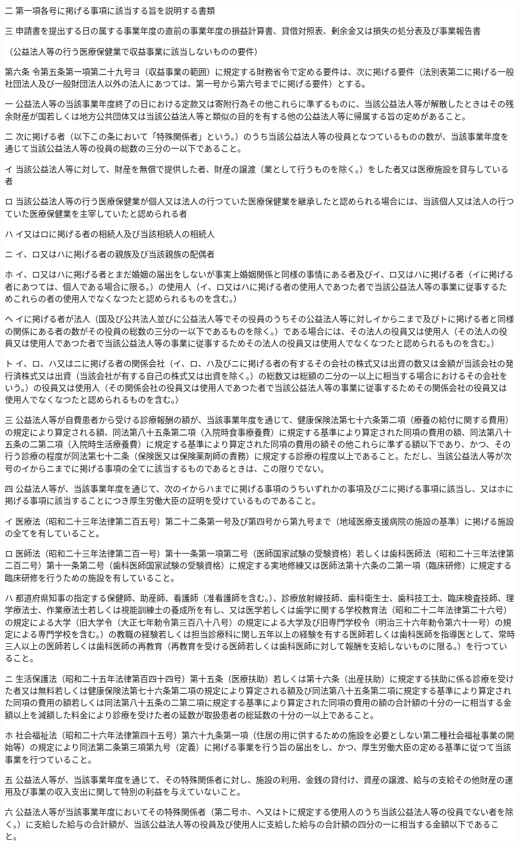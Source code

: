 二 第一項各号に掲げる事項に該当する旨を説明する書類

三 申請書を提出する日の属する事業年度の直前の事業年度の損益計算書、貸借対照表、剰余金又は損失の処分表及び事業報告書

（公益法人等の行う医療保健業で収益事業に該当しないものの要件）

第六条 令第五条第一項第二十九号ヨ（収益事業の範囲）に規定する財務省令で定める要件は、次に掲げる要件（法別表第二に掲げる一般社団法人及び一般財団法人以外の法人にあつては、第一号から第六号までに掲げる要件）とする。

一 公益法人等の当該事業年度終了の日における定款又は寄附行為その他これらに準ずるものに、当該公益法人等が解散したときはその残余財産が国若しくは地方公共団体又は当該公益法人等と類似の目的を有する他の公益法人等に帰属する旨の定めがあること。

二 次に掲げる者（以下この条において「特殊関係者」という。）のうち当該公益法人等の役員となつているものの数が、当該事業年度を通じて当該公益法人等の役員の総数の三分の一以下であること。

イ 当該公益法人等に対して、財産を無償で提供した者、財産の譲渡（業として行うものを除く。）をした者又は医療施設を貸与している者

ロ 当該公益法人等の行う医療保健業が個人又は法人の行つていた医療保健業を継承したと認められる場合には、当該個人又は法人の行つていた医療保健業を主宰していたと認められる者

ハ イ又はロに掲げる者の相続人及び当該相続人の相続人

ニ イ、ロ又はハに掲げる者の親族及び当該親族の配偶者

ホ イ、ロ又はハに掲げる者とまだ婚姻の届出をしないが事実上婚姻関係と同様の事情にある者及びイ、ロ又はハに掲げる者（イに掲げる者にあつては、個人である場合に限る。）の使用人（イ、ロ又はハに掲げる者の使用人であつた者で当該公益法人等の事業に従事するためこれらの者の使用人でなくなつたと認められるものを含む。）

ヘ イに掲げる者が法人（国及び公共法人並びに公益法人等でその役員のうちその公益法人等に対しイからニまで及びトに掲げる者と同様の関係にある者の数がその役員の総数の三分の一以下であるものを除く。）である場合には、その法人の役員又は使用人（その法人の役員又は使用人であつた者で当該公益法人等の事業に従事するためその法人の役員又は使用人でなくなつたと認められるものを含む。）

ト イ、ロ、ハ又はニに掲げる者の関係会社（イ、ロ、ハ及びニに掲げる者の有するその会社の株式又は出資の数又は金額が当該会社の発行済株式又は出資（当該会社が有する自己の株式又は出資を除く。）の総数又は総額の二分の一以上に相当する場合におけるその会社をいう。）の役員又は使用人（その関係会社の役員又は使用人であつた者で当該公益法人等の事業に従事するためその関係会社の役員又は使用人でなくなつたと認められるものを含む。）

三 公益法人等が自費患者から受ける診療報酬の額が、当該事業年度を通じて、健康保険法第七十六条第二項（療養の給付に関する費用）の規定により算定される額、同法第八十五条第二項（入院時食事療養費）に規定する基準により算定された同項の費用の額、同法第八十五条の二第二項（入院時生活療養費）に規定する基準により算定された同項の費用の額その他これらに準ずる額以下であり、かつ、その行う診療の程度が同法第七十二条（保険医又は保険薬剤師の責務）に規定する診療の程度以上であること。ただし、当該公益法人等が次号のイからニまでに掲げる事項の全てに該当するものであるときは、この限りでない。

四 公益法人等が、当該事業年度を通じて、次のイからハまでに掲げる事項のうちいずれかの事項及びニに掲げる事項に該当し、又はホに掲げる事項に該当することにつき厚生労働大臣の証明を受けているものであること。

イ 医療法（昭和二十三年法律第二百五号）第二十二条第一号及び第四号から第九号まで（地域医療支援病院の施設の基準）に掲げる施設の全てを有していること。

ロ 医師法（昭和二十三年法律第二百一号）第十一条第一項第二号（医師国家試験の受験資格）若しくは歯科医師法（昭和二十三年法律第二百二号）第十一条第二号（歯科医師国家試験の受験資格）に規定する実地修練又は医師法第十六条の二第一項（臨床研修）に規定する臨床研修を行うための施設を有していること。

ハ 都道府県知事の指定する保健師、助産師、看護師（准看護師を含む。）、診療放射線技師、歯科衛生士、歯科技工士、臨床検査技師、理学療法士、作業療法士若しくは視能訓練士の養成所を有し、又は医学若しくは歯学に関する学校教育法（昭和二十二年法律第二十六号）の規定による大学（旧大学令（大正七年勅令第三百八十八号）の規定による大学及び旧専門学校令（明治三十六年勅令第六十一号）の規定による専門学校を含む。）の教職の経験若しくは担当診療科に関し五年以上の経験を有する医師若しくは歯科医師を指導医として、常時三人以上の医師若しくは歯科医師の再教育（再教育を受ける医師若しくは歯科医師に対して報酬を支給しないものに限る。）を行つていること。

ニ 生活保護法（昭和二十五年法律第百四十四号）第十五条（医療扶助）若しくは第十六条（出産扶助）に規定する扶助に係る診療を受けた者又は無料若しくは健康保険法第七十六条第二項の規定により算定される額及び同法第八十五条第二項に規定する基準により算定された同項の費用の額若しくは同法第八十五条の二第二項に規定する基準により算定された同項の費用の額の合計額の十分の一に相当する金額以上を減額した料金により診療を受けた者の延数が取扱患者の総延数の十分の一以上であること。

ホ 社会福祉法（昭和二十六年法律第四十五号）第六十九条第一項（住居の用に供するための施設を必要としない第二種社会福祉事業の開始等）の規定により同法第二条第三項第九号（定義）に掲げる事業を行う旨の届出をし、かつ、厚生労働大臣の定める基準に従つて当該事業を行つていること。

五 公益法人等が、当該事業年度を通じて、その特殊関係者に対し、施設の利用、金銭の貸付け、資産の譲渡、給与の支給その他財産の運用及び事業の収入支出に関して特別の利益を与えていないこと。

六 公益法人等が当該事業年度においてその特殊関係者（第二号ホ、ヘ又はトに規定する使用人のうち当該公益法人等の役員でない者を除く。）に支給した給与の合計額が、当該公益法人等の役員及び使用人に支給した給与の合計額の四分の一に相当する金額以下であること。
